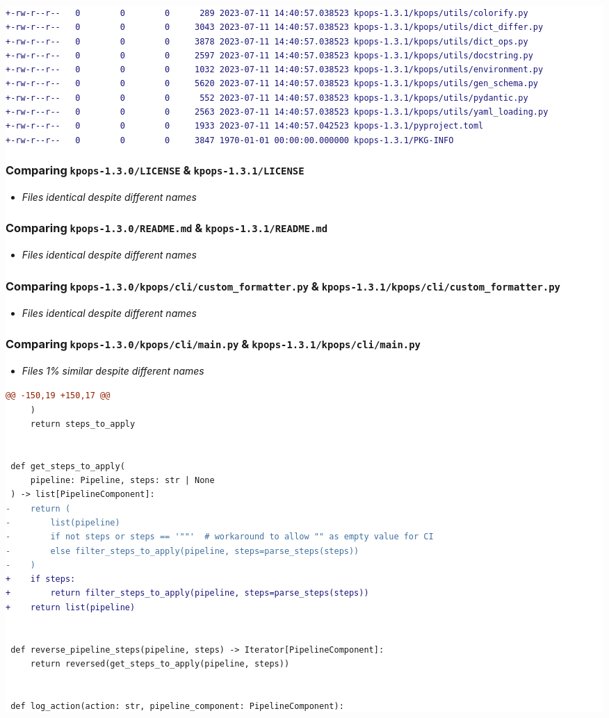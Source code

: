 ```diff
+-rw-r--r--   0        0        0      289 2023-07-11 14:40:57.038523 kpops-1.3.1/kpops/utils/colorify.py
+-rw-r--r--   0        0        0     3043 2023-07-11 14:40:57.038523 kpops-1.3.1/kpops/utils/dict_differ.py
+-rw-r--r--   0        0        0     3878 2023-07-11 14:40:57.038523 kpops-1.3.1/kpops/utils/dict_ops.py
+-rw-r--r--   0        0        0     2597 2023-07-11 14:40:57.038523 kpops-1.3.1/kpops/utils/docstring.py
+-rw-r--r--   0        0        0     1032 2023-07-11 14:40:57.038523 kpops-1.3.1/kpops/utils/environment.py
+-rw-r--r--   0        0        0     5620 2023-07-11 14:40:57.038523 kpops-1.3.1/kpops/utils/gen_schema.py
+-rw-r--r--   0        0        0      552 2023-07-11 14:40:57.038523 kpops-1.3.1/kpops/utils/pydantic.py
+-rw-r--r--   0        0        0     2563 2023-07-11 14:40:57.038523 kpops-1.3.1/kpops/utils/yaml_loading.py
+-rw-r--r--   0        0        0     1933 2023-07-11 14:40:57.042523 kpops-1.3.1/pyproject.toml
+-rw-r--r--   0        0        0     3847 1970-01-01 00:00:00.000000 kpops-1.3.1/PKG-INFO
```

### Comparing `kpops-1.3.0/LICENSE` & `kpops-1.3.1/LICENSE`

 * *Files identical despite different names*

### Comparing `kpops-1.3.0/README.md` & `kpops-1.3.1/README.md`

 * *Files identical despite different names*

### Comparing `kpops-1.3.0/kpops/cli/custom_formatter.py` & `kpops-1.3.1/kpops/cli/custom_formatter.py`

 * *Files identical despite different names*

### Comparing `kpops-1.3.0/kpops/cli/main.py` & `kpops-1.3.1/kpops/cli/main.py`

 * *Files 1% similar despite different names*

```diff
@@ -150,19 +150,17 @@
     )
     return steps_to_apply
 
 
 def get_steps_to_apply(
     pipeline: Pipeline, steps: str | None
 ) -> list[PipelineComponent]:
-    return (
-        list(pipeline)
-        if not steps or steps == '""'  # workaround to allow "" as empty value for CI
-        else filter_steps_to_apply(pipeline, steps=parse_steps(steps))
-    )
+    if steps:
+        return filter_steps_to_apply(pipeline, steps=parse_steps(steps))
+    return list(pipeline)
 
 
 def reverse_pipeline_steps(pipeline, steps) -> Iterator[PipelineComponent]:
     return reversed(get_steps_to_apply(pipeline, steps))
 
 
 def log_action(action: str, pipeline_component: PipelineComponent):
```
